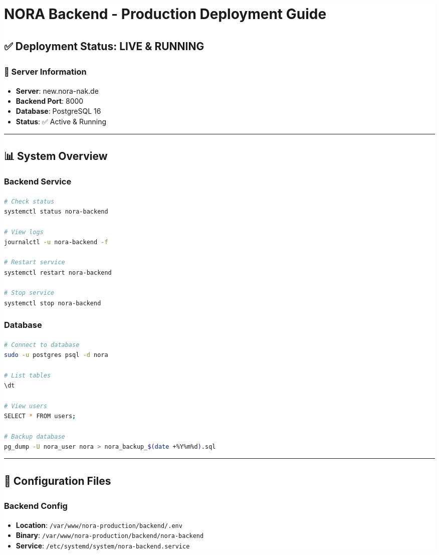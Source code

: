 # NORA Backend - Production Deployment Guide

## ✅ Deployment Status: **LIVE & RUNNING**

### 🚀 Server Information
- **Server**: new.nora-nak.de
- **Backend Port**: 8000
- **Database**: PostgreSQL 16
- **Status**: ✅ Active & Running

---

## 📊 System Overview

### Backend Service
```bash
# Check status
systemctl status nora-backend

# View logs
journalctl -u nora-backend -f

# Restart service
systemctl restart nora-backend

# Stop service
systemctl stop nora-backend
```

### Database
```bash
# Connect to database
sudo -u postgres psql -d nora

# List tables
\dt

# View users
SELECT * FROM users;

# Backup database
pg_dump -U nora_user nora > nora_backup_$(date +%Y%m%d).sql
```

---

## 🔧 Configuration Files

### Backend Config
- **Location**: `/var/www/nora-production/backend/.env`
- **Binary**: `/var/www/nora-production/backend/nora-backend`
- **Service**: `/etc/systemd/system/nora-backend.service`
